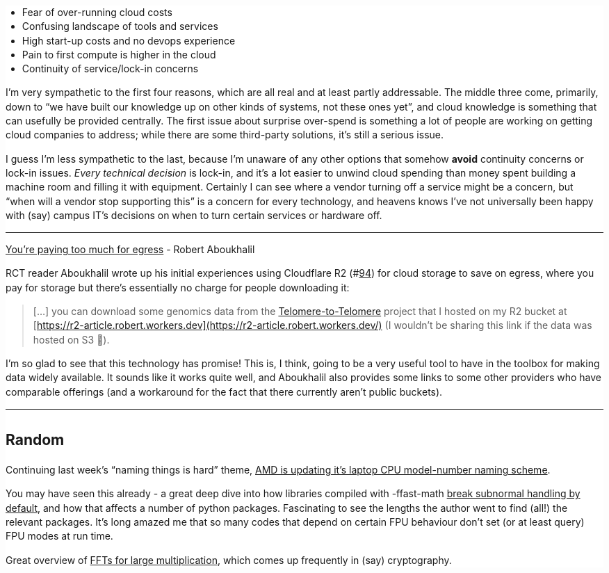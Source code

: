 - Fear of over-running cloud costs
- Confusing landscape of tools and services
- High start-up costs and no devops experience
- Pain to first compute is higher in the cloud
- Continuity of service/lock-in concerns

I’m very sympathetic to the first four reasons, which are all real and at least partly addressable.  The middle three come, primarily, down to “we have built our knowledge up on other kinds of systems, not these ones yet”, and cloud knowledge is something that can usefully be provided centrally.  The first issue about surprise over-spend is something a lot of people are working on getting cloud companies to address; while there are some third-party solutions, it’s still a serious issue.

I guess I’m less sympathetic to the last, because I’m unaware of any other options that somehow **avoid** continuity concerns or lock-in issues.  *Every technical decision* is lock-in, and it’s a lot easier to unwind cloud spending than money spent building a machine room and filling it with equipment.  Certainly I can see where a vendor turning off a service might be a concern, but “when will a vendor stop supporting this” is a concern for every technology, and heavens knows I’ve not universally been happy with (say) campus IT’s decisions on when to turn certain services or hardware off.

----------

[You’re paying too much for egress](https://robaboukhalil.medium.com/youre-paying-too-much-for-egress-b1fe20274a6b) - Robert Aboukhalil

RCT reader Aboukhalil wrote up his initial experiences using Cloudflare R2 (#[94](https://www.researchcomputingteams.org/newsletter_issues/0094)) for cloud storage to save on egress, where you pay for storage but there’s essentially no charge for people downloading it:

> […] you can download some genomics data from the [Telomere-to-Telomere](https://www.genome.gov/about-genomics/telomere-to-telomere) project that I hosted on my R2 bucket at [https://r2-article.robert.workers.dev](https://r2-article.robert.workers.dev/) (I wouldn’t be sharing this link if the data was hosted on S3 🙂).

I’m so glad to see that this technology has promise!  This is, I think, going to be a very useful tool to have in the toolbox for making data widely available.  It sounds like it works quite well, and Aboukhalil also provides some links to some other providers who have comparable offerings (and a workaround for the fact that there currently aren’t public buckets).

----------

## Random

Continuing last week’s “naming things is hard” theme, [AMD is updating it’s laptop CPU model-number naming scheme](https://arstechnica.com/gadgets/2022/09/amd-is-making-laptop-cpu-model-numbers-simultaneously-less-and-more-confusing/).

You may have seen this already - a great deep dive into how libraries compiled with -ffast-math [break subnormal handling by default](https://moyix.blogspot.com/2022/09/someones-been-messing-with-my-subnormals.html), and how that affects a number of python packages.  Fascinating to see the lengths the author went to find (all!) the relevant packages.  It’s long amazed me that so many codes that depend on certain FPU behaviour don’t set (or at least query) FPU modes at run time.

Great overview of [FFTs for large multiplication](https://www.entropy1729.com/divide-and-conquer-fourier/), which comes up frequently in (say) cryptography.
